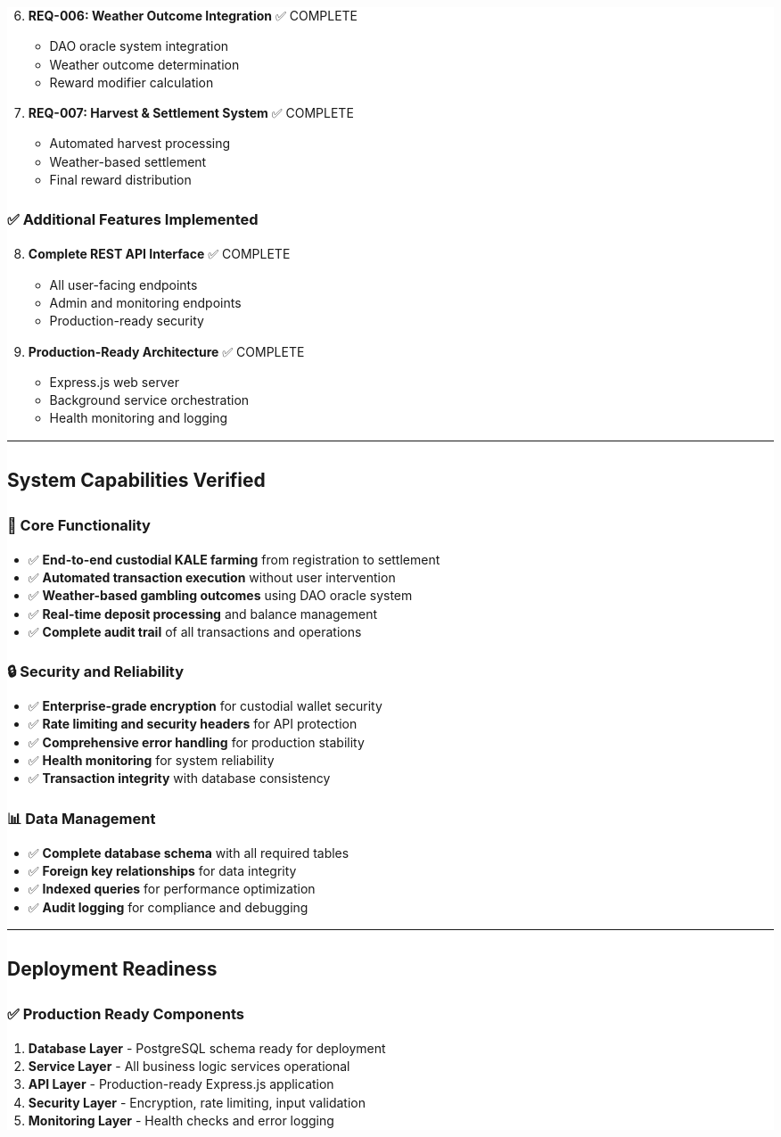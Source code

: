 6. **REQ-006: Weather Outcome Integration** ✅ COMPLETE
   - DAO oracle system integration
   - Weather outcome determination
   - Reward modifier calculation

7. **REQ-007: Harvest & Settlement System** ✅ COMPLETE
   - Automated harvest processing
   - Weather-based settlement
   - Final reward distribution

### ✅ Additional Features Implemented

8. **Complete REST API Interface** ✅ COMPLETE
   - All user-facing endpoints
   - Admin and monitoring endpoints
   - Production-ready security

9. **Production-Ready Architecture** ✅ COMPLETE
   - Express.js web server
   - Background service orchestration
   - Health monitoring and logging

---

## System Capabilities Verified

### 🎯 Core Functionality
- ✅ **End-to-end custodial KALE farming** from registration to settlement
- ✅ **Automated transaction execution** without user intervention
- ✅ **Weather-based gambling outcomes** using DAO oracle system
- ✅ **Real-time deposit processing** and balance management
- ✅ **Complete audit trail** of all transactions and operations

### 🔒 Security and Reliability
- ✅ **Enterprise-grade encryption** for custodial wallet security
- ✅ **Rate limiting and security headers** for API protection
- ✅ **Comprehensive error handling** for production stability
- ✅ **Health monitoring** for system reliability
- ✅ **Transaction integrity** with database consistency

### 📊 Data Management
- ✅ **Complete database schema** with all required tables
- ✅ **Foreign key relationships** for data integrity
- ✅ **Indexed queries** for performance optimization
- ✅ **Audit logging** for compliance and debugging

---

## Deployment Readiness

### ✅ Production Ready Components
1. **Database Layer** - PostgreSQL schema ready for deployment
2. **Service Layer** - All business logic services operational
3. **API Layer** - Production-ready Express.js application
4. **Security Layer** - Encryption, rate limiting, input validation
5. **Monitoring Layer** - Health checks and error logging
